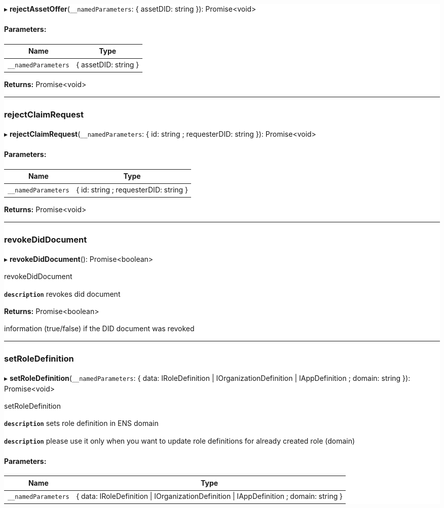▸ **rejectAssetOffer**(`__namedParameters`: { assetDID: string  }): Promise\<void>

#### Parameters:

Name | Type |
------ | ------ |
`__namedParameters` | { assetDID: string  } |

**Returns:** Promise\<void>

___

### rejectClaimRequest

▸ **rejectClaimRequest**(`__namedParameters`: { id: string ; requesterDID: string  }): Promise\<void>

#### Parameters:

Name | Type |
------ | ------ |
`__namedParameters` | { id: string ; requesterDID: string  } |

**Returns:** Promise\<void>

___

### revokeDidDocument

▸ **revokeDidDocument**(): Promise\<boolean>

revokeDidDocument

**`description`** revokes did document

**Returns:** Promise\<boolean>

information (true/false) if the DID document was revoked

___

### setRoleDefinition

▸ **setRoleDefinition**(`__namedParameters`: { data: IRoleDefinition \| IOrganizationDefinition \| IAppDefinition ; domain: string  }): Promise\<void>

setRoleDefinition

**`description`** sets role definition in ENS domain

**`description`** please use it only when you want to update role definitions for already created role (domain)

#### Parameters:

Name | Type |
------ | ------ |
`__namedParameters` | { data: IRoleDefinition \| IOrganizationDefinition \| IAppDefinition ; domain: string  } |
